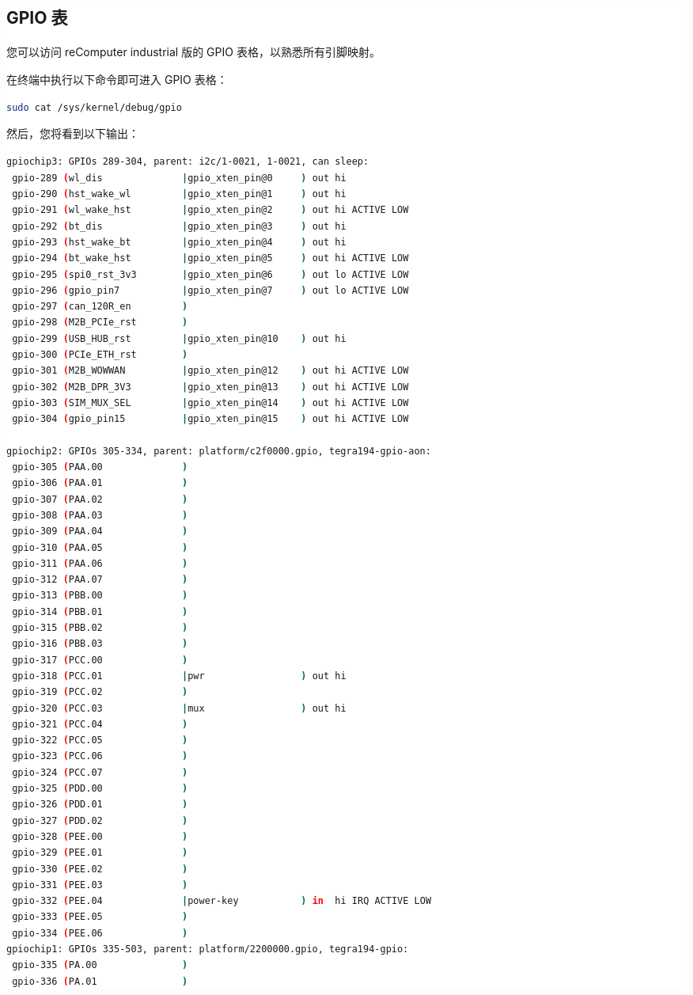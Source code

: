 ## GPIO 表 

您可以访问 reComputer industrial 版的 GPIO 表格，以熟悉所有引脚映射。

在终端中执行以下命令即可进入 GPIO 表格：

```sh
sudo cat /sys/kernel/debug/gpio
```

然后，您将看到以下输出：

```sh
gpiochip3: GPIOs 289-304, parent: i2c/1-0021, 1-0021, can sleep:
 gpio-289 (wl_dis              |gpio_xten_pin@0     ) out hi
 gpio-290 (hst_wake_wl         |gpio_xten_pin@1     ) out hi
 gpio-291 (wl_wake_hst         |gpio_xten_pin@2     ) out hi ACTIVE LOW
 gpio-292 (bt_dis              |gpio_xten_pin@3     ) out hi
 gpio-293 (hst_wake_bt         |gpio_xten_pin@4     ) out hi
 gpio-294 (bt_wake_hst         |gpio_xten_pin@5     ) out hi ACTIVE LOW
 gpio-295 (spi0_rst_3v3        |gpio_xten_pin@6     ) out lo ACTIVE LOW
 gpio-296 (gpio_pin7           |gpio_xten_pin@7     ) out lo ACTIVE LOW
 gpio-297 (can_120R_en         )
 gpio-298 (M2B_PCIe_rst        )
 gpio-299 (USB_HUB_rst         |gpio_xten_pin@10    ) out hi
 gpio-300 (PCIe_ETH_rst        )
 gpio-301 (M2B_WOWWAN          |gpio_xten_pin@12    ) out hi ACTIVE LOW
 gpio-302 (M2B_DPR_3V3         |gpio_xten_pin@13    ) out hi ACTIVE LOW
 gpio-303 (SIM_MUX_SEL         |gpio_xten_pin@14    ) out hi ACTIVE LOW
 gpio-304 (gpio_pin15          |gpio_xten_pin@15    ) out hi ACTIVE LOW

gpiochip2: GPIOs 305-334, parent: platform/c2f0000.gpio, tegra194-gpio-aon:
 gpio-305 (PAA.00              )
 gpio-306 (PAA.01              )
 gpio-307 (PAA.02              )
 gpio-308 (PAA.03              )
 gpio-309 (PAA.04              )
 gpio-310 (PAA.05              )
 gpio-311 (PAA.06              )
 gpio-312 (PAA.07              )
 gpio-313 (PBB.00              )
 gpio-314 (PBB.01              )
 gpio-315 (PBB.02              )
 gpio-316 (PBB.03              )
 gpio-317 (PCC.00              )
 gpio-318 (PCC.01              |pwr                 ) out hi
 gpio-319 (PCC.02              )
 gpio-320 (PCC.03              |mux                 ) out hi
 gpio-321 (PCC.04              )
 gpio-322 (PCC.05              )
 gpio-323 (PCC.06              )
 gpio-324 (PCC.07              )
 gpio-325 (PDD.00              )
 gpio-326 (PDD.01              )
 gpio-327 (PDD.02              )
 gpio-328 (PEE.00              )
 gpio-329 (PEE.01              )
 gpio-330 (PEE.02              )
 gpio-331 (PEE.03              )
 gpio-332 (PEE.04              |power-key           ) in  hi IRQ ACTIVE LOW
 gpio-333 (PEE.05              )
 gpio-334 (PEE.06              )
gpiochip1: GPIOs 335-503, parent: platform/2200000.gpio, tegra194-gpio:
 gpio-335 (PA.00               )
 gpio-336 (PA.01               )
```